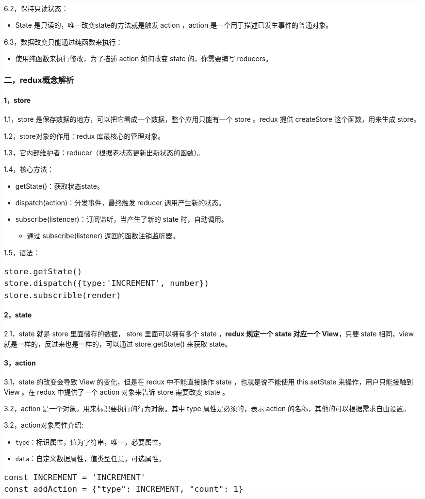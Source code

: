 6.2，保持只读状态：

- State 是只读的，唯一改变state的方法就是触发 action ，action 是一个用于描述已发生事件的普通对象。

6.3，数据改变只能通过纯函数来执行：

- 使用纯函数来执行修改，为了描述 action 如何改变 state 的，你需要编写 reducers。

### 二，redux概念解析

#### 1，store

1.1，store 是保存数据的地方，可以把它看成一个数据，整个应用只能有一个 store 。redux 提供 createStore 这个函数，用来生成 store。

1.2，store对象的作用：redux 库最核心的管理对象。

1.3，它内部维护者：reducer（根据老状态更新出新状态的函数）。

1.4，核心方法：

- getState()：获取状态state。

- dispatch(action)：分发事件，最终触发 reducer 调用产生新的状态。

- subscribe(listencer)：订阅监听，当产生了新的 state 时，自动调用。

    - 通过 subscribe(listener) 返回的函数注销监听器。

1.5，语法：

<font size=4>

```
store.getState()
store.dispatch({type:'INCREMENT', number})
store.subscrible(render)
```

</font>

#### 2，state

2.1，state 就是 store 里面储存的数据， store 里面可以拥有多个 state ，**redux 规定一个 state 对应一个 View**，只要 state 相同，view 就是一样的，反过来也是一样的，可以通过 store.getState() 来获取 state。

#### 3，action

3.1，state 的改变会导致 View 的变化，但是在 redux 中不能直接操作 state ，也就是说不能使用 this.setState 来操作，用户只能接触到 View 。在 redux 中提供了一个 action 对象来告诉 store 需要改变 state 。

3.2，action 是一个对象，用来标识要执行的行为对象。其中 type 属性是必须的，表示 action
的名称，其他的可以根据需求自由设置。

3.2，action对象属性介绍:

- `type`：标识属性，值为字符串，唯一，必要属性。

- `data`：自定义数据属性，值类型任意，可选属性。

<font size=4>

```
const INCREMENT = 'INCREMENT'
const addAction = {"type": INCREMENT, "count": 1}
```
